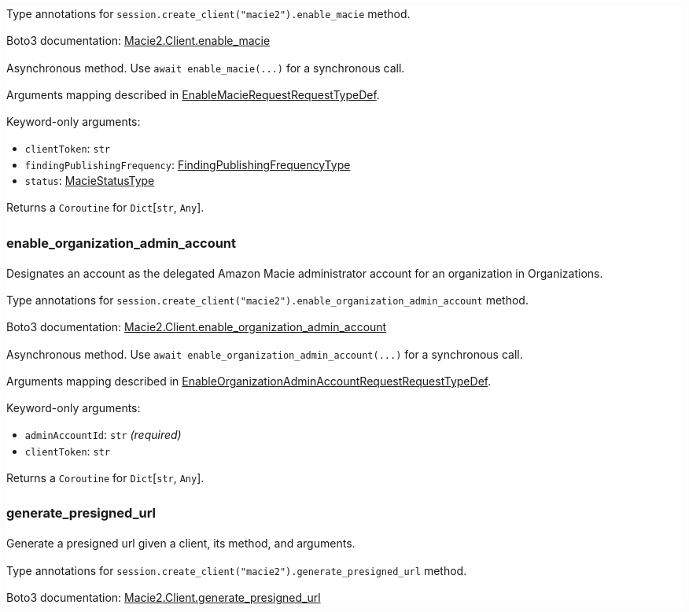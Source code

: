Type annotations for `session.create_client("macie2").enable_macie` method.

Boto3 documentation:
[Macie2.Client.enable_macie](https://boto3.amazonaws.com/v1/documentation/api/latest/reference/services/macie2.html#Macie2.Client.enable_macie)

Asynchronous method. Use `await enable_macie(...)` for a synchronous call.

Arguments mapping described in
[EnableMacieRequestRequestTypeDef](./type_defs.md#enablemacierequestrequesttypedef).

Keyword-only arguments:

- `clientToken`: `str`
- `findingPublishingFrequency`:
  [FindingPublishingFrequencyType](./literals.md#findingpublishingfrequencytype)
- `status`: [MacieStatusType](./literals.md#maciestatustype)

Returns a `Coroutine` for `Dict`\[`str`, `Any`\].

<a id="enable_organization_admin_account"></a>

### enable_organization_admin_account

Designates an account as the delegated Amazon Macie administrator account for
an organization in Organizations.

Type annotations for
`session.create_client("macie2").enable_organization_admin_account` method.

Boto3 documentation:
[Macie2.Client.enable_organization_admin_account](https://boto3.amazonaws.com/v1/documentation/api/latest/reference/services/macie2.html#Macie2.Client.enable_organization_admin_account)

Asynchronous method. Use `await enable_organization_admin_account(...)` for a
synchronous call.

Arguments mapping described in
[EnableOrganizationAdminAccountRequestRequestTypeDef](./type_defs.md#enableorganizationadminaccountrequestrequesttypedef).

Keyword-only arguments:

- `adminAccountId`: `str` *(required)*
- `clientToken`: `str`

Returns a `Coroutine` for `Dict`\[`str`, `Any`\].

<a id="generate_presigned_url"></a>

### generate_presigned_url

Generate a presigned url given a client, its method, and arguments.

Type annotations for `session.create_client("macie2").generate_presigned_url`
method.

Boto3 documentation:
[Macie2.Client.generate_presigned_url](https://boto3.amazonaws.com/v1/documentation/api/latest/reference/services/macie2.html#Macie2.Client.generate_presigned_url)
